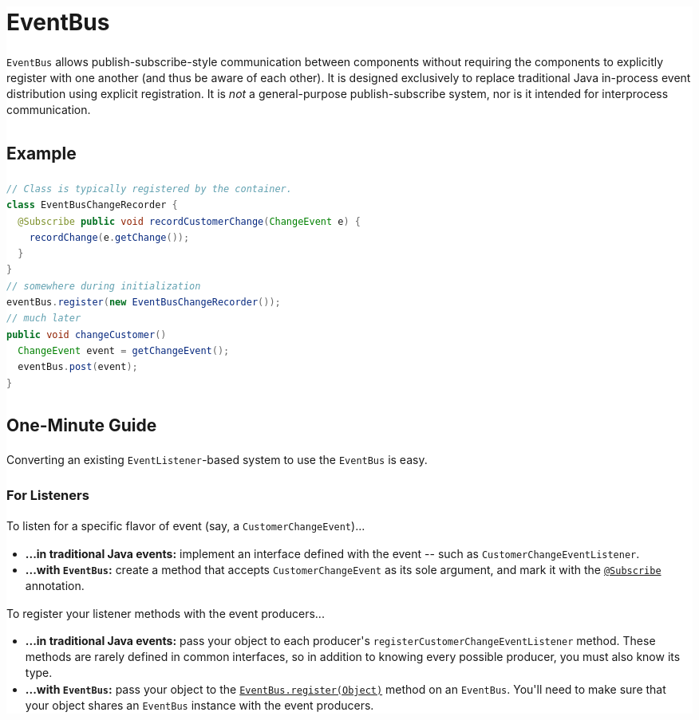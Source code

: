 # EventBus

`EventBus` allows publish-subscribe-style communication between components
without requiring the components to explicitly register with one another (and
thus be aware of each other). It is designed exclusively to replace traditional
Java in-process event distribution using explicit registration. It is _not_ a
general-purpose publish-subscribe system, nor is it intended for interprocess
communication.

## Example

```java
// Class is typically registered by the container.
class EventBusChangeRecorder {
  @Subscribe public void recordCustomerChange(ChangeEvent e) {
    recordChange(e.getChange());
  }
}
// somewhere during initialization
eventBus.register(new EventBusChangeRecorder());
// much later
public void changeCustomer()
  ChangeEvent event = getChangeEvent();
  eventBus.post(event);
}
```

## One-Minute Guide

Converting an existing `EventListener`-based system to use the `EventBus` is
easy.

### For Listeners

To listen for a specific flavor of event (say, a `CustomerChangeEvent`)...

*   **...in traditional Java events:** implement an interface defined with the
    event -- such as `CustomerChangeEventListener`.
*   **...with `EventBus`:** create a method that accepts `CustomerChangeEvent`
    as its sole argument, and mark it with the
    [`@Subscribe`](https://guava.dev/releases/snapshot/api/docs/com/google/common/eventbus/Subscribe.html)
    annotation.

To register your listener methods with the event producers...

*   **...in traditional Java events:** pass your object to each producer's
    `registerCustomerChangeEventListener` method. These methods are rarely
    defined in common interfaces, so in addition to knowing every possible
    producer, you must also know its type.
*   **...with `EventBus`:** pass your object to the
    [`EventBus.register(Object)`](https://guava.dev/releases/snapshot/api/docs/com/google/common/eventbus/EventBus.html#register-java.lang.Object-)
    method on an `EventBus`. You'll need to make sure that your object shares an
    `EventBus` instance with the event producers.

